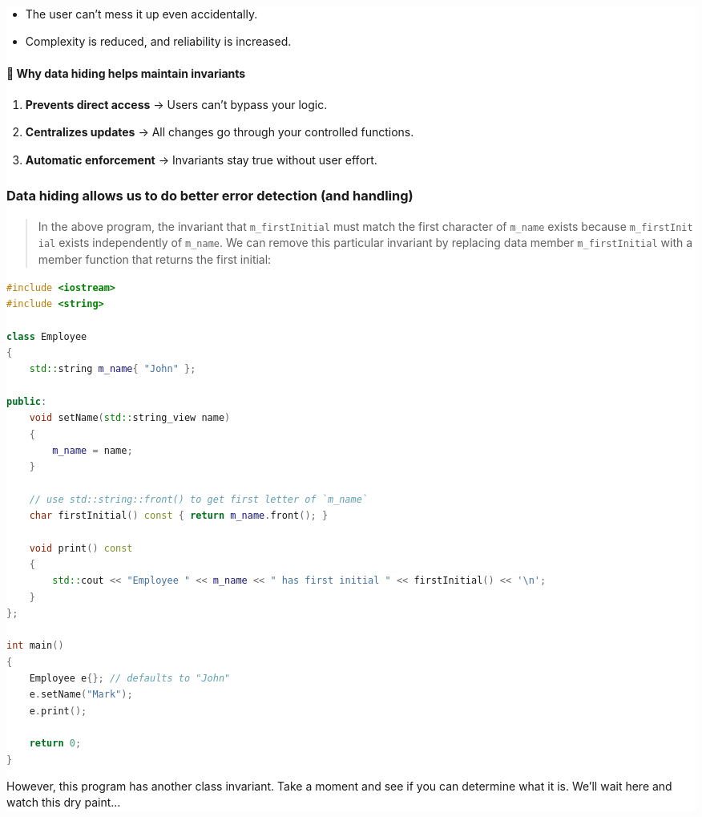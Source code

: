 - The user can’t mess it up even accidentally.
    
- Complexity is reduced, and reliability is increased.

#### 🔹 Why data hiding helps maintain invariants

1. **Prevents direct access** → Users can’t bypass your logic.
    
2. **Centralizes updates** → All changes go through your controlled functions.
    
3. **Automatic enforcement** → Invariants stay true without user effort.

### Data hiding allows us to do better error detection (and handling)

>In the above program, the invariant that `m_firstInitial` must match the first character of `m_name` exists because `m_firstInitial` exists independently of `m_name`. We can remove this particular invariant by replacing data member `m_firstInitial` with a member function that returns the first initial:

```cpp
#include <iostream>
#include <string>

class Employee
{
    std::string m_name{ "John" };

public:
    void setName(std::string_view name)
    {
        m_name = name;
    }

    // use std::string::front() to get first letter of `m_name`
    char firstInitial() const { return m_name.front(); }

    void print() const
    {
        std::cout << "Employee " << m_name << " has first initial " << firstInitial() << '\n';
    }
};

int main()
{
    Employee e{}; // defaults to "John"
    e.setName("Mark");
    e.print();

    return 0;
}
```

However, this program has another class invariant. Take a moment and see if you can determine what it is. We’ll wait here and watch this dry paint…
